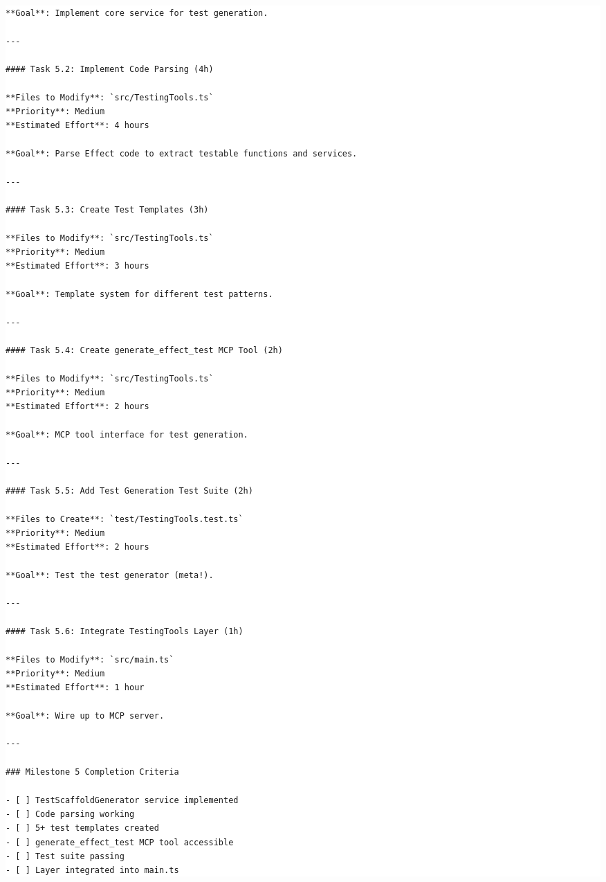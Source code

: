 ```
**Goal**: Implement core service for test generation.

---

#### Task 5.2: Implement Code Parsing (4h)

**Files to Modify**: `src/TestingTools.ts`  
**Priority**: Medium  
**Estimated Effort**: 4 hours

**Goal**: Parse Effect code to extract testable functions and services.

---

#### Task 5.3: Create Test Templates (3h)

**Files to Modify**: `src/TestingTools.ts`  
**Priority**: Medium  
**Estimated Effort**: 3 hours

**Goal**: Template system for different test patterns.

---

#### Task 5.4: Create generate_effect_test MCP Tool (2h)

**Files to Modify**: `src/TestingTools.ts`  
**Priority**: Medium  
**Estimated Effort**: 2 hours

**Goal**: MCP tool interface for test generation.

---

#### Task 5.5: Add Test Generation Test Suite (2h)

**Files to Create**: `test/TestingTools.test.ts`  
**Priority**: Medium  
**Estimated Effort**: 2 hours

**Goal**: Test the test generator (meta!).

---

#### Task 5.6: Integrate TestingTools Layer (1h)

**Files to Modify**: `src/main.ts`  
**Priority**: Medium  
**Estimated Effort**: 1 hour

**Goal**: Wire up to MCP server.

---

### Milestone 5 Completion Criteria

- [ ] TestScaffoldGenerator service implemented
- [ ] Code parsing working
- [ ] 5+ test templates created
- [ ] generate_effect_test MCP tool accessible
- [ ] Test suite passing
- [ ] Layer integrated into main.ts

```